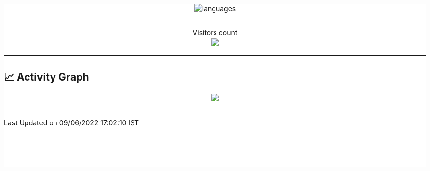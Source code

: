 <p align="center">
<img alt="languages" src="https://github-readme-stats.vercel.app/api/top-langs/?username=mrmonasara&layout=compact&theme=great-gatsby" />
</p>
  
<hr/>

<p align="center"> 
  Visitors count<br>
  <img src="https://profile-counter.glitch.me/mrmonasara/count.svg" />
</p>
  <hr/>
  
## 📈 Activity Graph 

<p align="center">
  <a href="https://github.com/mrmonasara">
    <img
      src="https://activity-graph.herokuapp.com/graph?username=mrmonasara&custom_title=Abhay's%20Contribution%20Graph&theme=github&area=true&hide_border=true"
      width="100%">
  </a>
</p>

<hr/>

 Last Updated on 09/06/2022 17:02:10 IST


<p align="center">
  <img src="https://github.com/MrMonasara/MrMonasara/blob/main/assets/68747470733a2f2f63617073756c652d72656e6465722e76657263656c2e6170702f6170693f747970653d776176696e6726636f6c6f723d6772616469656e74266865696768743d36302673656374696f6e3d666f6f746572.svg"/>
</p>
  
  
